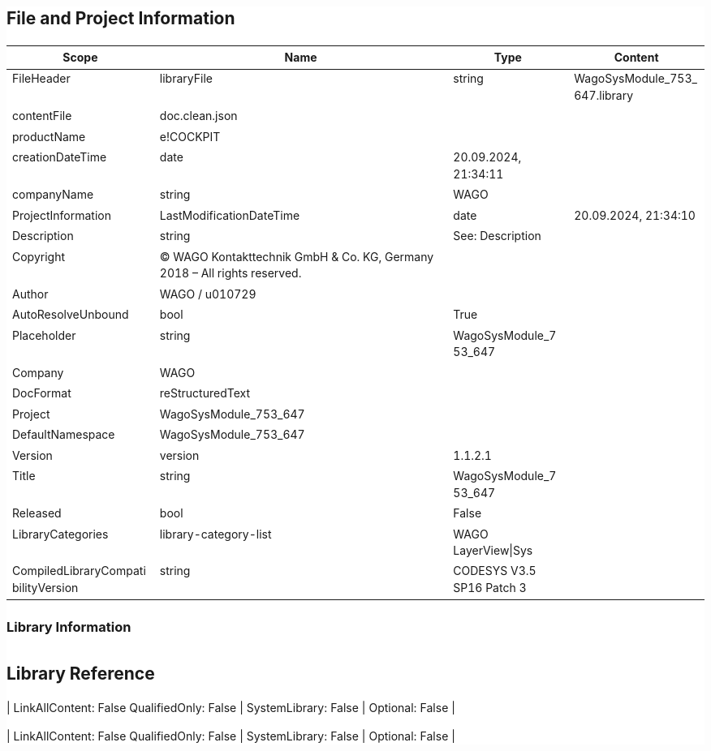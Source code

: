 
## File and Project Information


| Scope | Name | Type | Content |
| --- | --- | --- | --- |
| FileHeader | libraryFile | string | WagoSysModule_753_647.library |
| contentFile | doc.clean.json |
| productName | e!COCKPIT |
| creationDateTime | date | 20.09.2024, 21:34:11 |
| companyName | string | WAGO |
| ProjectInformation | LastModificationDateTime | date | 20.09.2024, 21:34:10 |
| Description | string | See: Description |
| Copyright | © WAGO Kontakttechnik GmbH & Co. KG, Germany 2018 – All rights reserved. |
| Author | WAGO / u010729 |
| AutoResolveUnbound | bool | True |
| Placeholder | string | WagoSysModule_753_647 |
| Company | WAGO |
| DocFormat | reStructuredText |
| Project | WagoSysModule_753_647 |
| DefaultNamespace | WagoSysModule_753_647 |
| Version | version | 1.1.2.1 |
| Title | string | WagoSysModule_753_647 |
| Released | bool | False |
| LibraryCategories | library-category-list | WAGO LayerView\|Sys |
| CompiledLibraryCompatibilityVersion | string | CODESYS V3.5 SP16 Patch 3 |

### Library Information


## Library Reference


| LinkAllContent: False QualifiedOnly: False | SystemLibrary: False | Optional: False |

| LinkAllContent: False QualifiedOnly: False | SystemLibrary: False | Optional: False |
